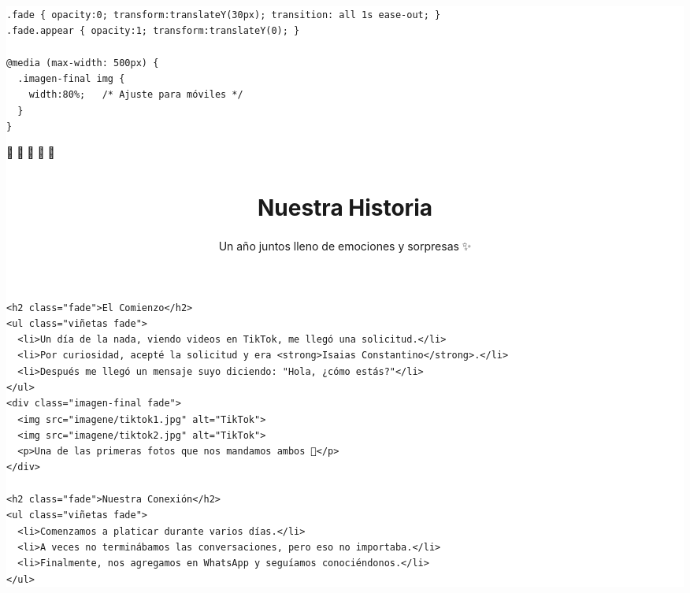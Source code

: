     .fade { opacity:0; transform:translateY(30px); transition: all 1s ease-out; }
    .fade.appear { opacity:1; transform:translateY(0); }

    @media (max-width: 500px) {
      .imagen-final img {
        width:80%;   /* Ajuste para móviles */
      }
    }
  </style>
</head>
<body>

 
  <audio loop>
    <source src="musica/musica_romantica.mp3" type="audio/mpeg">
    Tu navegador no soporta audio.
  </audio>
 
 

  
  <div class="floats">
    <span>💖</span>
    <span>💖</span>
    <span>💖</span>
    <span>💖</span>
    <span>💖</span>
  </div>

  <header>
    <h1>Nuestra Historia</h1>
    <p>Un año juntos lleno de emociones y sorpresas ✨</p>
  </header>

  <section id="historia">

    <h2 class="fade">El Comienzo</h2>
    <ul class="viñetas fade">
      <li>Un día de la nada, viendo videos en TikTok, me llegó una solicitud.</li>
      <li>Por curiosidad, acepté la solicitud y era <strong>Isaias Constantino</strong>.</li>
      <li>Después me llegó un mensaje suyo diciendo: "Hola, ¿cómo estás?"</li>
    </ul>
    <div class="imagen-final fade">
      <img src="imagene/tiktok1.jpg" alt="TikTok">
      <img src="imagene/tiktok2.jpg" alt="TikTok">
      <p>Una de las primeras fotos que nos mandamos ambos 💖</p>
    </div>

    <h2 class="fade">Nuestra Conexión</h2>
    <ul class="viñetas fade">
      <li>Comenzamos a platicar durante varios días.</li>
      <li>A veces no terminábamos las conversaciones, pero eso no importaba.</li>
      <li>Finalmente, nos agregamos en WhatsApp y seguíamos conociéndonos.</li>
    </ul>
   